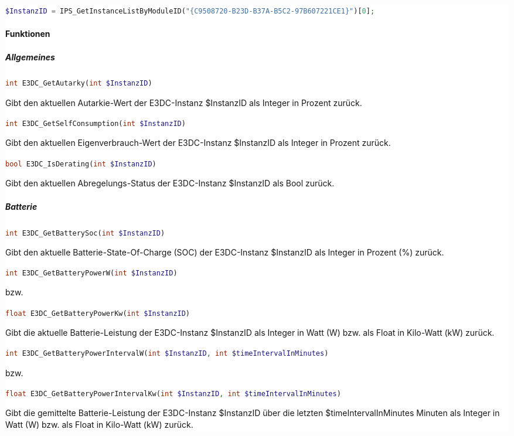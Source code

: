 ```PHP
$InstanzID = IPS_GetInstanceListByModuleID("{C9508720-B23D-B37A-B5C2-97B607221CE1}")[0];
```


#### Funktionen

##### Allgemeines

```PHP
int E3DC_GetAutarky(int $InstanzID)
```

Gibt den aktuellen Autarkie-Wert der E3DC-Instanz $InstanzID als Integer in Prozent zurück.


```PHP
int E3DC_GetSelfConsumption(int $InstanzID)
```

Gibt den aktuellen Eigenverbrauch-Wert der E3DC-Instanz $InstanzID als Integer in Prozent zurück.


```PHP
bool E3DC_IsDerating(int $InstanzID)
```

Gibt den aktuellen Abregelungs-Status der E3DC-Instanz $InstanzID als Bool zurück.


##### Batterie

```PHP
int E3DC_GetBatterySoc(int $InstanzID)
```

Gibt den aktuelle Batterie-State-Of-Charge (SOC) der E3DC-Instanz $InstanzID als Integer in Prozent (%) zurück.


```PHP
int E3DC_GetBatteryPowerW(int $InstanzID)
```
bzw.
```PHP
float E3DC_GetBatteryPowerKw(int $InstanzID)
```

Gibt die aktuelle Batterie-Leistung der E3DC-Instanz $InstanzID als Integer in Watt (W) bzw. als Float in Kilo-Watt (kW) zurück.


```PHP
int E3DC_GetBatteryPowerIntervalW(int $InstanzID, int $timeIntervalInMinutes)
```
bzw.

```PHP
float E3DC_GetBatteryPowerIntervalKw(int $InstanzID, int $timeIntervalInMinutes)
```

Gibt die gemittelte Batterie-Leistung der E3DC-Instanz $InstanzID über die letzten $timeIntervalInMinutes Minuten als Integer in Watt (W) bzw. als Float in Kilo-Watt (kW) zurück.

